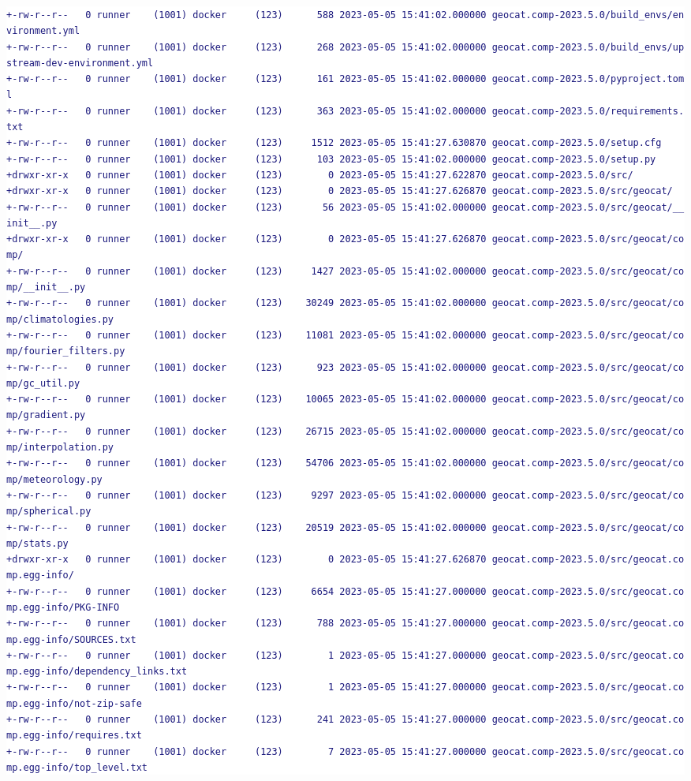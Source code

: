 ```diff
+-rw-r--r--   0 runner    (1001) docker     (123)      588 2023-05-05 15:41:02.000000 geocat.comp-2023.5.0/build_envs/environment.yml
+-rw-r--r--   0 runner    (1001) docker     (123)      268 2023-05-05 15:41:02.000000 geocat.comp-2023.5.0/build_envs/upstream-dev-environment.yml
+-rw-r--r--   0 runner    (1001) docker     (123)      161 2023-05-05 15:41:02.000000 geocat.comp-2023.5.0/pyproject.toml
+-rw-r--r--   0 runner    (1001) docker     (123)      363 2023-05-05 15:41:02.000000 geocat.comp-2023.5.0/requirements.txt
+-rw-r--r--   0 runner    (1001) docker     (123)     1512 2023-05-05 15:41:27.630870 geocat.comp-2023.5.0/setup.cfg
+-rw-r--r--   0 runner    (1001) docker     (123)      103 2023-05-05 15:41:02.000000 geocat.comp-2023.5.0/setup.py
+drwxr-xr-x   0 runner    (1001) docker     (123)        0 2023-05-05 15:41:27.622870 geocat.comp-2023.5.0/src/
+drwxr-xr-x   0 runner    (1001) docker     (123)        0 2023-05-05 15:41:27.626870 geocat.comp-2023.5.0/src/geocat/
+-rw-r--r--   0 runner    (1001) docker     (123)       56 2023-05-05 15:41:02.000000 geocat.comp-2023.5.0/src/geocat/__init__.py
+drwxr-xr-x   0 runner    (1001) docker     (123)        0 2023-05-05 15:41:27.626870 geocat.comp-2023.5.0/src/geocat/comp/
+-rw-r--r--   0 runner    (1001) docker     (123)     1427 2023-05-05 15:41:02.000000 geocat.comp-2023.5.0/src/geocat/comp/__init__.py
+-rw-r--r--   0 runner    (1001) docker     (123)    30249 2023-05-05 15:41:02.000000 geocat.comp-2023.5.0/src/geocat/comp/climatologies.py
+-rw-r--r--   0 runner    (1001) docker     (123)    11081 2023-05-05 15:41:02.000000 geocat.comp-2023.5.0/src/geocat/comp/fourier_filters.py
+-rw-r--r--   0 runner    (1001) docker     (123)      923 2023-05-05 15:41:02.000000 geocat.comp-2023.5.0/src/geocat/comp/gc_util.py
+-rw-r--r--   0 runner    (1001) docker     (123)    10065 2023-05-05 15:41:02.000000 geocat.comp-2023.5.0/src/geocat/comp/gradient.py
+-rw-r--r--   0 runner    (1001) docker     (123)    26715 2023-05-05 15:41:02.000000 geocat.comp-2023.5.0/src/geocat/comp/interpolation.py
+-rw-r--r--   0 runner    (1001) docker     (123)    54706 2023-05-05 15:41:02.000000 geocat.comp-2023.5.0/src/geocat/comp/meteorology.py
+-rw-r--r--   0 runner    (1001) docker     (123)     9297 2023-05-05 15:41:02.000000 geocat.comp-2023.5.0/src/geocat/comp/spherical.py
+-rw-r--r--   0 runner    (1001) docker     (123)    20519 2023-05-05 15:41:02.000000 geocat.comp-2023.5.0/src/geocat/comp/stats.py
+drwxr-xr-x   0 runner    (1001) docker     (123)        0 2023-05-05 15:41:27.626870 geocat.comp-2023.5.0/src/geocat.comp.egg-info/
+-rw-r--r--   0 runner    (1001) docker     (123)     6654 2023-05-05 15:41:27.000000 geocat.comp-2023.5.0/src/geocat.comp.egg-info/PKG-INFO
+-rw-r--r--   0 runner    (1001) docker     (123)      788 2023-05-05 15:41:27.000000 geocat.comp-2023.5.0/src/geocat.comp.egg-info/SOURCES.txt
+-rw-r--r--   0 runner    (1001) docker     (123)        1 2023-05-05 15:41:27.000000 geocat.comp-2023.5.0/src/geocat.comp.egg-info/dependency_links.txt
+-rw-r--r--   0 runner    (1001) docker     (123)        1 2023-05-05 15:41:27.000000 geocat.comp-2023.5.0/src/geocat.comp.egg-info/not-zip-safe
+-rw-r--r--   0 runner    (1001) docker     (123)      241 2023-05-05 15:41:27.000000 geocat.comp-2023.5.0/src/geocat.comp.egg-info/requires.txt
+-rw-r--r--   0 runner    (1001) docker     (123)        7 2023-05-05 15:41:27.000000 geocat.comp-2023.5.0/src/geocat.comp.egg-info/top_level.txt
```
